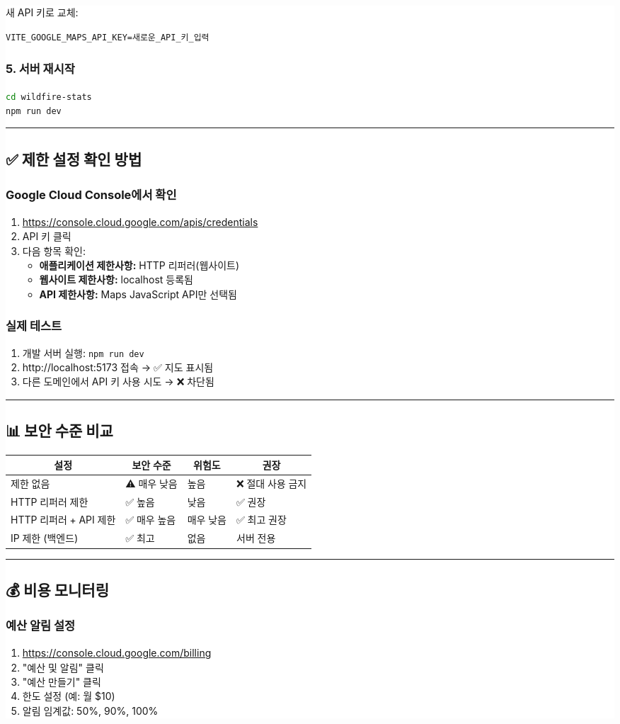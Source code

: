 새 API 키로 교체:
```env
VITE_GOOGLE_MAPS_API_KEY=새로운_API_키_입력
```

### 5. 서버 재시작
```bash
cd wildfire-stats
npm run dev
```

---

## ✅ 제한 설정 확인 방법

### Google Cloud Console에서 확인
1. https://console.cloud.google.com/apis/credentials
2. API 키 클릭
3. 다음 항목 확인:
   - **애플리케이션 제한사항:** HTTP 리퍼러(웹사이트)
   - **웹사이트 제한사항:** localhost 등록됨
   - **API 제한사항:** Maps JavaScript API만 선택됨

### 실제 테스트
1. 개발 서버 실행: `npm run dev`
2. http://localhost:5173 접속 → ✅ 지도 표시됨
3. 다른 도메인에서 API 키 사용 시도 → ❌ 차단됨

---

## 📊 보안 수준 비교

| 설정 | 보안 수준 | 위험도 | 권장 |
|------|---------|--------|------|
| 제한 없음 | ⚠️ 매우 낮음 | 높음 | ❌ 절대 사용 금지 |
| HTTP 리퍼러 제한 | ✅ 높음 | 낮음 | ✅ 권장 |
| HTTP 리퍼러 + API 제한 | ✅ 매우 높음 | 매우 낮음 | ✅ 최고 권장 |
| IP 제한 (백엔드) | ✅ 최고 | 없음 | 서버 전용 |

---

## 💰 비용 모니터링

### 예산 알림 설정
1. https://console.cloud.google.com/billing
2. "예산 및 알림" 클릭
3. "예산 만들기" 클릭
4. 한도 설정 (예: 월 $10)
5. 알림 임계값: 50%, 90%, 100%
